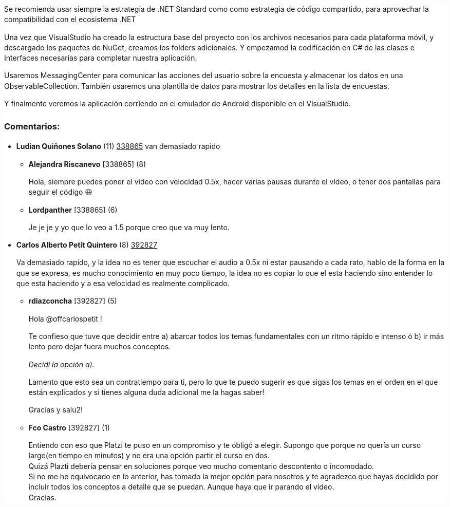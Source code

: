 Se recomienda usar siempre la estrategia de .NET Standard como como estrategia de código compartido, para aprovechar la compatibilidad con el ecosistema .NET

Una vez que VisualStudio ha creado la estructura base del proyecto con los archivos necesarios para cada plataforma móvil, y descargado los paquetes de NuGet, creamos los folders adicionales. Y empezamod la codificación en C# de las clases e Interfaces necesarias para completar nuestra aplicación.

Usaremos MessagingCenter para comunicar las acciones del usuario sobre la encuesta y almacenar los datos en una ObservableCollection. También usaremos una plantilla de datos para mostrar los detalles en la lista de encuestas.

Y finalmente veremos la aplicación corriendo en el emulador de Android disponible en el VisualStudio.

### Comentarios:

* **Ludian Quiñones Solano** (11) [338865](https://platzi.com/comentario/338865/) 
van demasiado rapido

	* **Alejandra Riscanevo** [338865] (8)

		Hola, siempre puedes poner el video con velocidad 0.5x, hacer varias pausas durante el vídeo, o tener dos pantallas para seguir el código 😃

	* **Lordpanther** [338865] (6)

		Je je je y yo que lo veo a 1.5 porque creo que va muy lento.

* **Carlos Alberto Petit Quintero** (8) [392827](https://platzi.com/comentario/392827/) 

	Va demasiado rapido, y la idea no es tener que escuchar el audio a 0.5x ni estar pausando a cada rato, hablo de la forma en la que se expresa, es mucho conocimiento en muy poco tiempo, la idea no es copiar lo que el esta haciendo sino entender lo que esta haciendo y a esa velocidad es realmente complicado.

	* **rdiazconcha** [392827] (5)

		Hola @offcarlospetit !
		
		Te confieso que tuve que decidir entre a) abarcar todos los temas fundamentales con un ritmo rápido e intenso ó b) ir más lento pero dejar fuera muchos conceptos.
		
		_Decidí la opción a)._
		
		Lamento que esto sea un contratiempo para ti, pero lo que te puedo sugerir es que sigas los temas en el orden en el que están explicados y si tienes alguna duda adicional me la hagas saber!
		
		Gracias y salu2!

	* **Fco Castro** [392827] (1)

		Entiendo con eso que Platzi te puso en un compromiso y te obligó a elegir. Supongo que porque no quería un curso largo(en tiempo en minutos) y no era una opción partir el curso en dos.  
		Quizá Plazti debería pensar en soluciones porque veo mucho comentario descontento o incomodado.  
		Si no me he equivocado en lo anterior, has tomado la mejor opción para nosotros y te agradezco que hayas decidido por incluir todos los conceptos a detalle que se puedan. Aunque haya que ir parando el vídeo.  
		Gracias.
